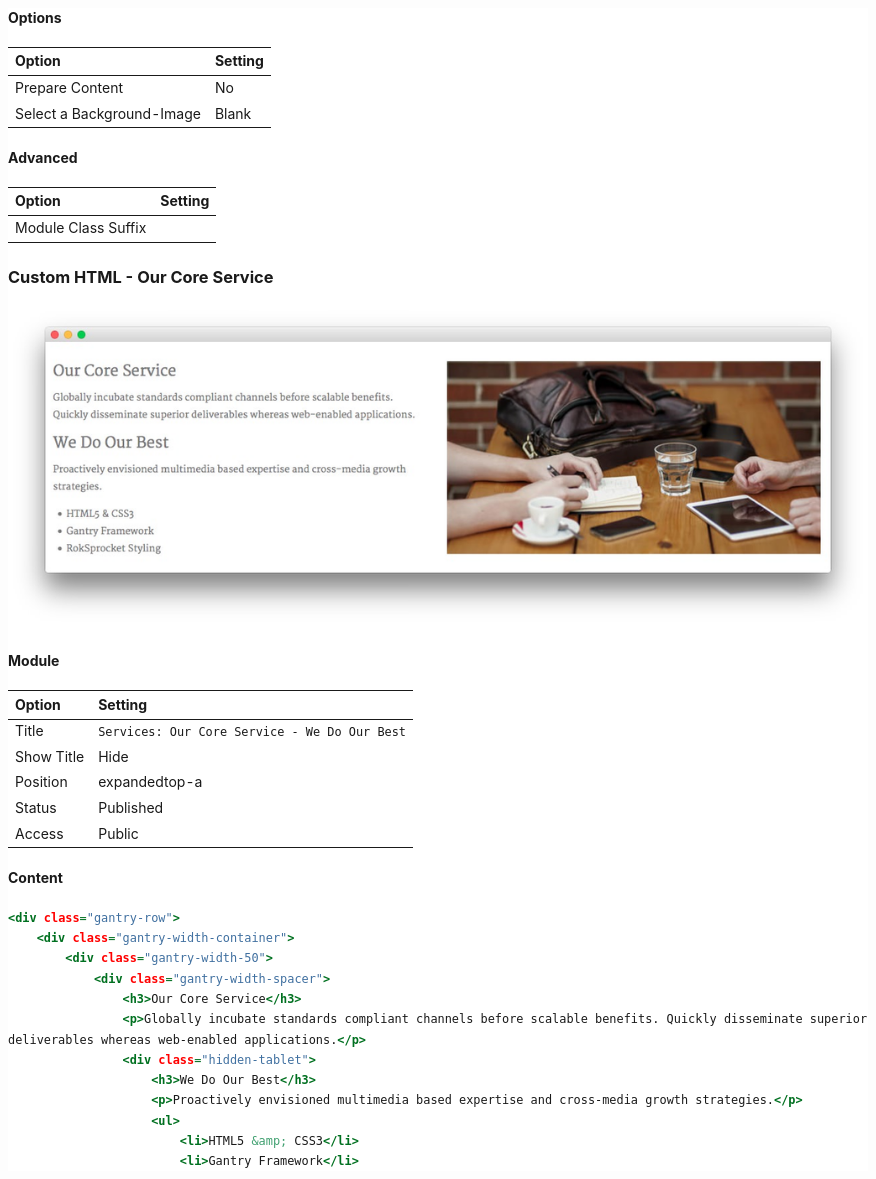 #### Options

| Option                    | Setting     |
| :----------               | :---------- |
| Prepare Content           | No          |
| Select a Background-Image | Blank       |

#### Advanced

| Option              | Setting     |
| :----------         | :---------- |
| Module Class Suffix |             |

### Custom HTML - Our Core Service

![](assets/page_services_5.jpeg)

#### Module

|   Option   |                    Setting                    |
| :--------- | :-------------------------------------------- |
| Title      | `Services: Our Core Service - We Do Our Best` |
| Show Title | Hide                                          |
| Position   | expandedtop-a                                 |
| Status     | Published                                     |
| Access     | Public                                        |

#### Content

~~~ .html
<div class="gantry-row">
    <div class="gantry-width-container">
        <div class="gantry-width-50">
            <div class="gantry-width-spacer">
                <h3>Our Core Service</h3>
                <p>Globally incubate standards compliant channels before scalable benefits. Quickly disseminate superior deliverables whereas web-enabled applications.</p>
                <div class="hidden-tablet">
                    <h3>We Do Our Best</h3>
                    <p>Proactively envisioned multimedia based expertise and cross-media growth strategies.</p>
                    <ul>
                        <li>HTML5 &amp; CSS3</li>
                        <li>Gantry Framework</li>
~~~